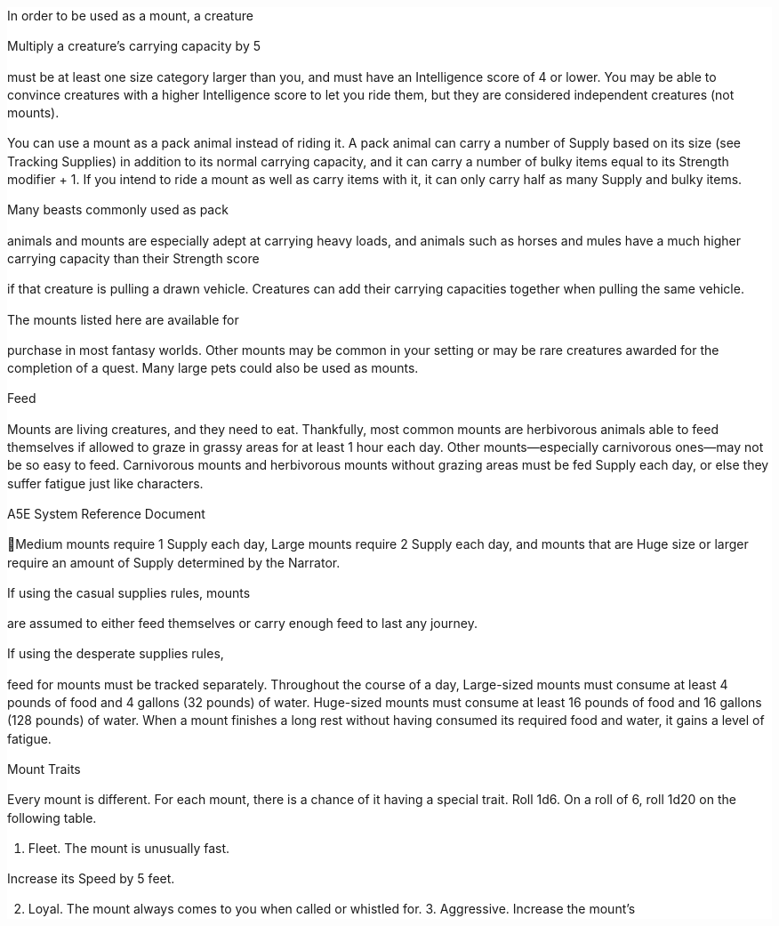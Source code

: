 In order to be used as a mount, a creature

Multiply a creature’s carrying capacity by 5

must be at least one size category larger than you, and must have an Intelligence score of 4 or lower. You may be able to convince creatures with a higher Intelligence score to let you ride them, but they are considered independent creatures (not mounts).

You can use a mount as a pack animal instead of riding it. A pack animal can carry a number of Supply based on its size (see Tracking Supplies) in addition to its normal carrying capacity, and it can carry a number of bulky items equal to its Strength modifier + 1. If you intend to ride a mount as well as carry items with it, it can only carry half as many Supply and bulky items.

Many beasts commonly used as pack

animals and mounts are especially adept at carrying heavy loads, and animals such as horses and mules have a much higher carrying capacity than their Strength score

if that creature is pulling a drawn vehicle. Creatures can add their carrying capacities together when pulling the same vehicle.

The mounts listed here are available for

purchase in most fantasy worlds. Other mounts may be common in your setting or may be rare creatures awarded for the completion of a quest. Many large pets could also be used as mounts.

Feed

Mounts are living creatures, and they need to eat. Thankfully, most common mounts are herbivorous animals able to feed themselves if allowed to graze in grassy areas for at least 1 hour each day. Other mounts—especially carnivorous ones—may not be so easy to feed. Carnivorous mounts and herbivorous mounts without grazing areas must be fed Supply each day, or else they suffer fatigue just like characters.

A5E System Reference Document

Medium mounts require 1 Supply each day, Large mounts require 2 Supply each day, and mounts that are Huge size or larger require an amount of Supply determined by the Narrator.

If using the casual supplies rules, mounts

are assumed to either feed themselves or carry enough feed to last any journey.

If using the desperate supplies rules,

feed for mounts must be tracked separately. Throughout the course of a day, Large-sized mounts must consume at least 4 pounds of food and 4 gallons (32 pounds) of water. Huge-sized mounts must consume at least 16 pounds of food and 16 gallons (128 pounds) of water. When a mount finishes a long rest without having consumed its required food and water, it gains a level of fatigue.

Mount Traits

Every mount is different. For each mount, there is a chance of it having a special trait. Roll 1d6. On a roll of 6, roll 1d20 on the following table.

1. Fleet. The mount is unusually fast.

Increase its Speed by 5 feet.

2. Loyal. The mount always comes to you when called or whistled for. 3. Aggressive. Increase the mount’s
